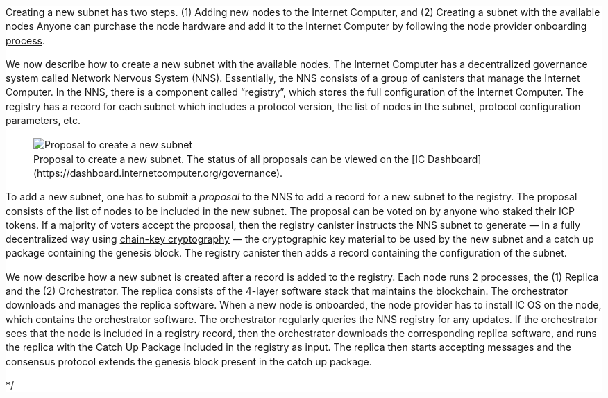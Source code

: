 Creating a new subnet has two steps. (1) Adding new nodes to the Internet Computer, and (2) Creating a subnet with the available nodes
Anyone can purchase the node hardware and add it to the Internet Computer by following the [node provider onboarding process](https://wiki.internetcomputer.org/wiki/Node_Provider_Documentation).

We now describe how to create a new subnet with the available nodes. The Internet Computer has a decentralized governance system called Network Nervous System (NNS). Essentially, the NNS consists of a group of canisters that manage the Internet Computer. In the NNS, there is a component called “registry”, which stores the full configuration of the Internet Computer. The registry has a record for each subnet which includes a protocol version, the list of nodes in the subnet, protocol configuration parameters, etc.

<figure>
<img src="/img/how-it-works/new-subnet-proposal.png" alt="Proposal to create a new subnet" title="Proposal to create a new subnet" align="center" style="width:700px">
<figcaption align="left">
Proposal to create a new subnet. The status of all proposals can be viewed on the [IC Dashboard](https://dashboard.internetcomputer.org/governance).
</figcaption>
</figure>

To add a new subnet, one has to submit a _proposal_ to the NNS to add a record for a new subnet to the registry. The proposal consists of the list of nodes to be included in the new subnet. The proposal can be voted on by anyone who staked their ICP tokens. If a majority of voters accept the proposal, then the registry canister instructs the NNS subnet to generate — in a fully decentralized way using [chain-key cryptography](/how-it-works/chain-key-technology/) — the cryptographic key material to be used by the new subnet and a catch up package containing the genesis block. The registry canister then adds a record containing the configuration of the subnet.

We now describe how a new subnet is created after a record is added to the registry. Each node runs 2 processes, the (1) Replica and the (2) Orchestrator. The replica consists of the 4-layer software stack that maintains the blockchain. The orchestrator downloads and manages the replica software. When a new node is onboarded, the node provider has to install IC OS on the node, which contains the orchestrator software. The orchestrator regularly queries the NNS registry for any updates. If the orchestrator sees that the node is included in a registry record, then the orchestrator downloads the corresponding replica software, and runs the replica with the Catch Up Package included in the registry as input. The replica then starts accepting messages and the consensus protocol extends the genesis block present in the catch up package.

*/